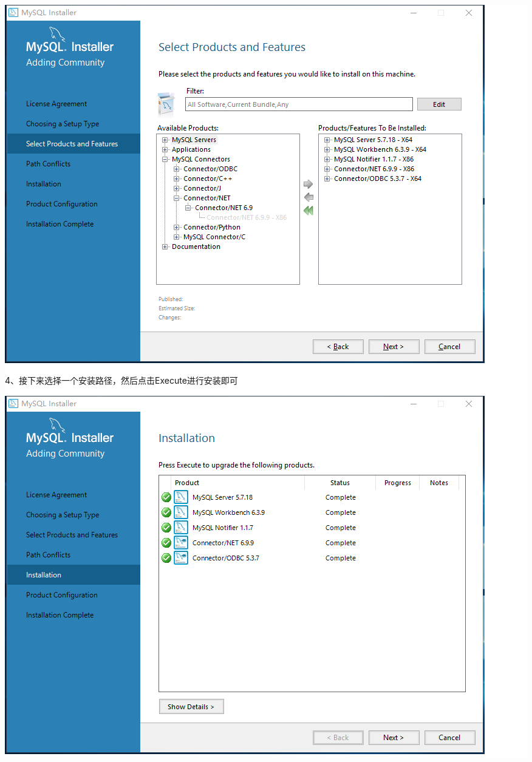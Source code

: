 ![img](assets/646372-20170516233108041-1851016123.png)

4、接下来选择一个安装路径，然后点击Execute进行安装即可

![img](assets/646372-20170516233309088-1326305167.png)